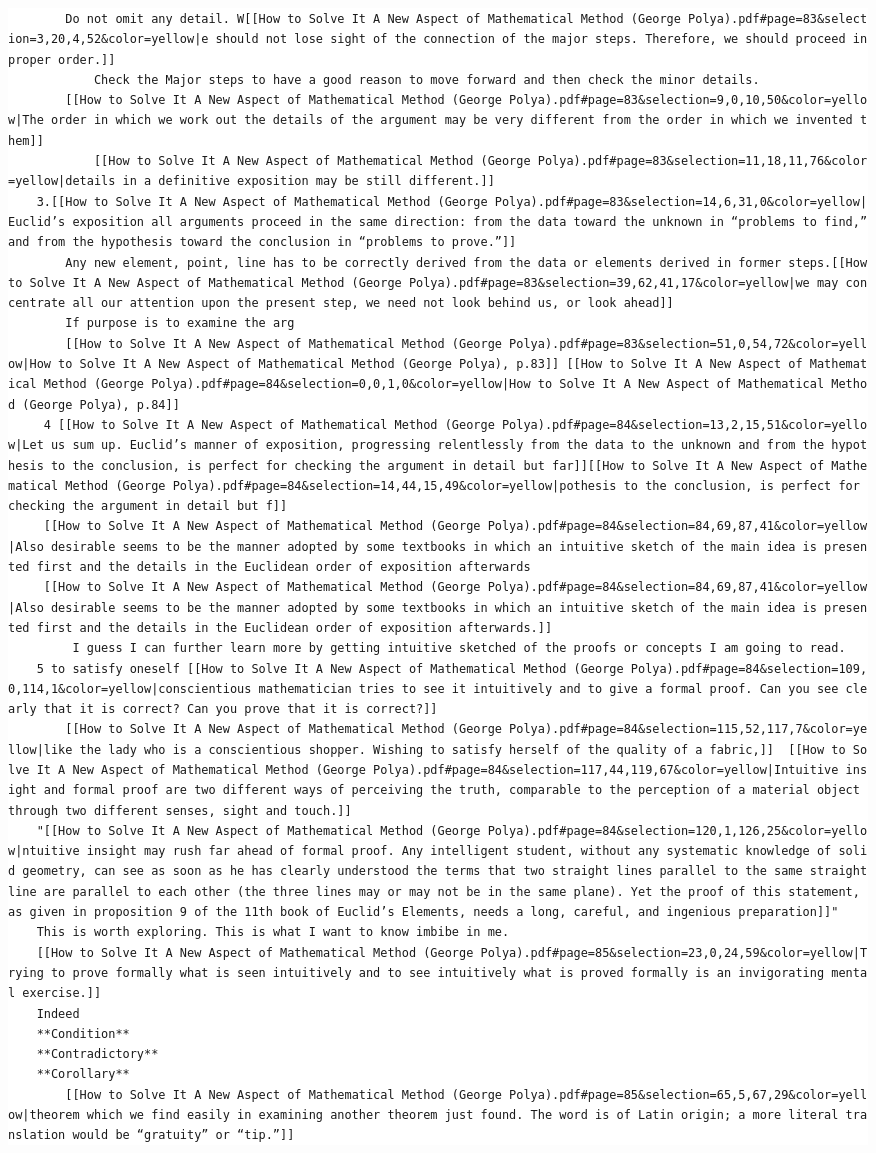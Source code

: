 			Do not omit any detail. W[[How to Solve It A New Aspect of Mathematical Method (George Polya).pdf#page=83&selection=3,20,4,52&color=yellow|e should not lose sight of the connection of the major steps. Therefore, we should proceed in proper order.]]
				Check the Major steps to have a good reason to move forward and then check the minor details.
			[[How to Solve It A New Aspect of Mathematical Method (George Polya).pdf#page=83&selection=9,0,10,50&color=yellow|The order in which we work out the details of the argument may be very different from the order in which we invented them]]
				[[How to Solve It A New Aspect of Mathematical Method (George Polya).pdf#page=83&selection=11,18,11,76&color=yellow|details in a definitive exposition may be still different.]]
		3.[[How to Solve It A New Aspect of Mathematical Method (George Polya).pdf#page=83&selection=14,6,31,0&color=yellow|Euclid’s exposition all arguments proceed in the same direction: from the data toward the unknown in “problems to find,” and from the hypothesis toward the conclusion in “problems to prove.”]]
			Any new element, point, line has to be correctly derived from the data or elements derived in former steps.[[How to Solve It A New Aspect of Mathematical Method (George Polya).pdf#page=83&selection=39,62,41,17&color=yellow|we may concentrate all our attention upon the present step, we need not look behind us, or look ahead]]
			If purpose is to examine the arg
			[[How to Solve It A New Aspect of Mathematical Method (George Polya).pdf#page=83&selection=51,0,54,72&color=yellow|How to Solve It A New Aspect of Mathematical Method (George Polya), p.83]] [[How to Solve It A New Aspect of Mathematical Method (George Polya).pdf#page=84&selection=0,0,1,0&color=yellow|How to Solve It A New Aspect of Mathematical Method (George Polya), p.84]]
		 4 [[How to Solve It A New Aspect of Mathematical Method (George Polya).pdf#page=84&selection=13,2,15,51&color=yellow|Let us sum up. Euclid’s manner of exposition, progressing relentlessly from the data to the unknown and from the hypothesis to the conclusion, is perfect for checking the argument in detail but far]][[How to Solve It A New Aspect of Mathematical Method (George Polya).pdf#page=84&selection=14,44,15,49&color=yellow|pothesis to the conclusion, is perfect for checking the argument in detail but f]]
		 [[How to Solve It A New Aspect of Mathematical Method (George Polya).pdf#page=84&selection=84,69,87,41&color=yellow|Also desirable seems to be the manner adopted by some textbooks in which an intuitive sketch of the main idea is presented first and the details in the Euclidean order of exposition afterwards
		 [[How to Solve It A New Aspect of Mathematical Method (George Polya).pdf#page=84&selection=84,69,87,41&color=yellow|Also desirable seems to be the manner adopted by some textbooks in which an intuitive sketch of the main idea is presented first and the details in the Euclidean order of exposition afterwards.]]
			 I guess I can further learn more by getting intuitive sketched of the proofs or concepts I am going to read.
		5 to satisfy oneself [[How to Solve It A New Aspect of Mathematical Method (George Polya).pdf#page=84&selection=109,0,114,1&color=yellow|conscientious mathematician tries to see it intuitively and to give a formal proof. Can you see clearly that it is correct? Can you prove that it is correct?]]
			[[How to Solve It A New Aspect of Mathematical Method (George Polya).pdf#page=84&selection=115,52,117,7&color=yellow|like the lady who is a conscientious shopper. Wishing to satisfy herself of the quality of a fabric,]]  [[How to Solve It A New Aspect of Mathematical Method (George Polya).pdf#page=84&selection=117,44,119,67&color=yellow|Intuitive insight and formal proof are two different ways of perceiving the truth, comparable to the perception of a material object through two different senses, sight and touch.]]
		"[[How to Solve It A New Aspect of Mathematical Method (George Polya).pdf#page=84&selection=120,1,126,25&color=yellow|ntuitive insight may rush far ahead of formal proof. Any intelligent student, without any systematic knowledge of solid geometry, can see as soon as he has clearly understood the terms that two straight lines parallel to the same straight line are parallel to each other (the three lines may or may not be in the same plane). Yet the proof of this statement, as given in proposition 9 of the 11th book of Euclid’s Elements, needs a long, careful, and ingenious preparation]]"
		This is worth exploring. This is what I want to know imbibe in me.
		[[How to Solve It A New Aspect of Mathematical Method (George Polya).pdf#page=85&selection=23,0,24,59&color=yellow|Trying to prove formally what is seen intuitively and to see intuitively what is proved formally is an invigorating mental exercise.]]
		Indeed
		**Condition**
		**Contradictory**
		**Corollary**
			[[How to Solve It A New Aspect of Mathematical Method (George Polya).pdf#page=85&selection=65,5,67,29&color=yellow|theorem which we find easily in examining another theorem just found. The word is of Latin origin; a more literal translation would be “gratuity” or “tip.”]]